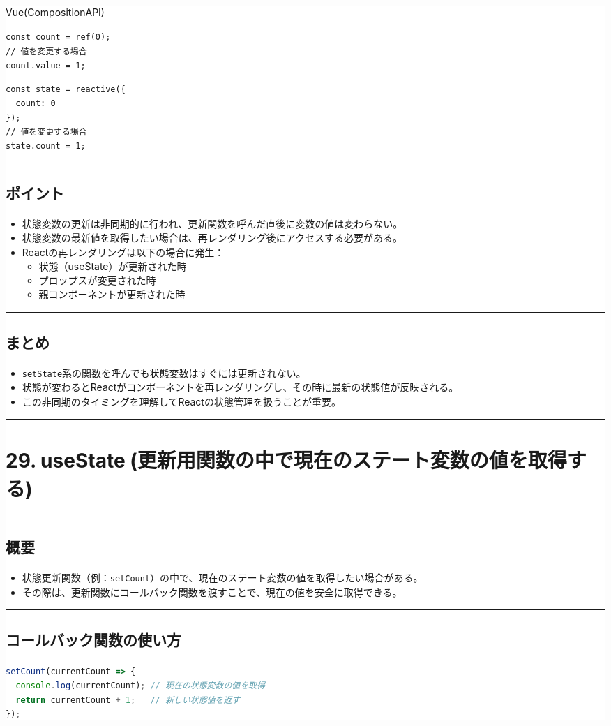 Vue(CompositionAPI)

```
const count = ref(0);
// 値を変更する場合
count.value = 1;
```

```
const state = reactive({
  count: 0
});
// 値を変更する場合
state.count = 1;
```

---

## ポイント

- 状態変数の更新は非同期的に行われ、更新関数を呼んだ直後に変数の値は変わらない。  
- 状態変数の最新値を取得したい場合は、再レンダリング後にアクセスする必要がある。  
- Reactの再レンダリングは以下の場合に発生：  
  - 状態（useState）が更新された時  
  - プロップスが変更された時  
  - 親コンポーネントが更新された時

---

## まとめ

- `setState`系の関数を呼んでも状態変数はすぐには更新されない。  
- 状態が変わるとReactがコンポーネントを再レンダリングし、その時に最新の状態値が反映される。  
- この非同期のタイミングを理解してReactの状態管理を扱うことが重要。

---

# 29. useState (更新用関数の中で現在のステート変数の値を取得する)

---

## 概要

- 状態更新関数（例：`setCount`）の中で、現在のステート変数の値を取得したい場合がある。  
- その際は、更新関数にコールバック関数を渡すことで、現在の値を安全に取得できる。

---

## コールバック関数の使い方

```js
setCount(currentCount => {
  console.log(currentCount); // 現在の状態変数の値を取得
  return currentCount + 1;   // 新しい状態値を返す
});
```
